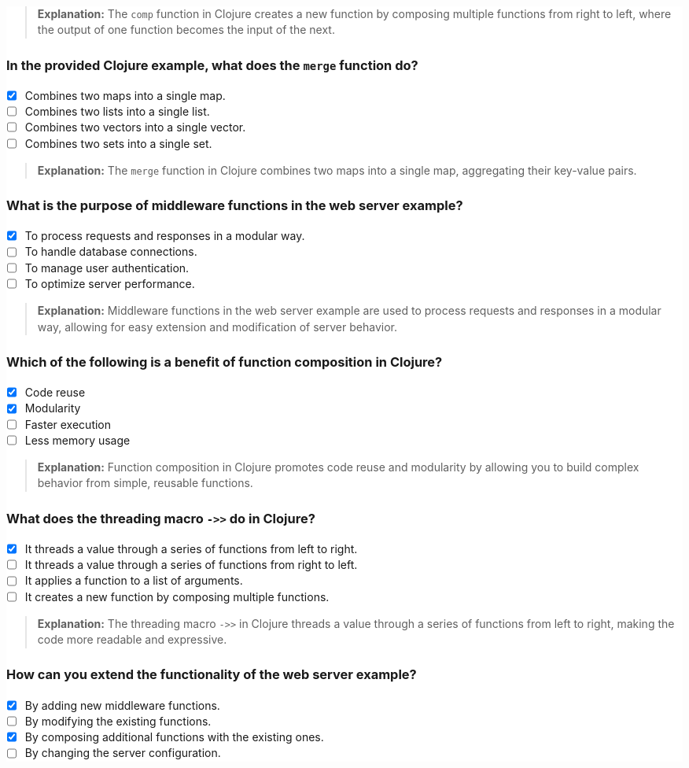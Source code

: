 > **Explanation:** The `comp` function in Clojure creates a new function by composing multiple functions from right to left, where the output of one function becomes the input of the next.

### In the provided Clojure example, what does the `merge` function do?

- [x] Combines two maps into a single map.
- [ ] Combines two lists into a single list.
- [ ] Combines two vectors into a single vector.
- [ ] Combines two sets into a single set.

> **Explanation:** The `merge` function in Clojure combines two maps into a single map, aggregating their key-value pairs.

### What is the purpose of middleware functions in the web server example?

- [x] To process requests and responses in a modular way.
- [ ] To handle database connections.
- [ ] To manage user authentication.
- [ ] To optimize server performance.

> **Explanation:** Middleware functions in the web server example are used to process requests and responses in a modular way, allowing for easy extension and modification of server behavior.

### Which of the following is a benefit of function composition in Clojure?

- [x] Code reuse
- [x] Modularity
- [ ] Faster execution
- [ ] Less memory usage

> **Explanation:** Function composition in Clojure promotes code reuse and modularity by allowing you to build complex behavior from simple, reusable functions.

### What does the threading macro `->>` do in Clojure?

- [x] It threads a value through a series of functions from left to right.
- [ ] It threads a value through a series of functions from right to left.
- [ ] It applies a function to a list of arguments.
- [ ] It creates a new function by composing multiple functions.

> **Explanation:** The threading macro `->>` in Clojure threads a value through a series of functions from left to right, making the code more readable and expressive.

### How can you extend the functionality of the web server example?

- [x] By adding new middleware functions.
- [ ] By modifying the existing functions.
- [x] By composing additional functions with the existing ones.
- [ ] By changing the server configuration.
